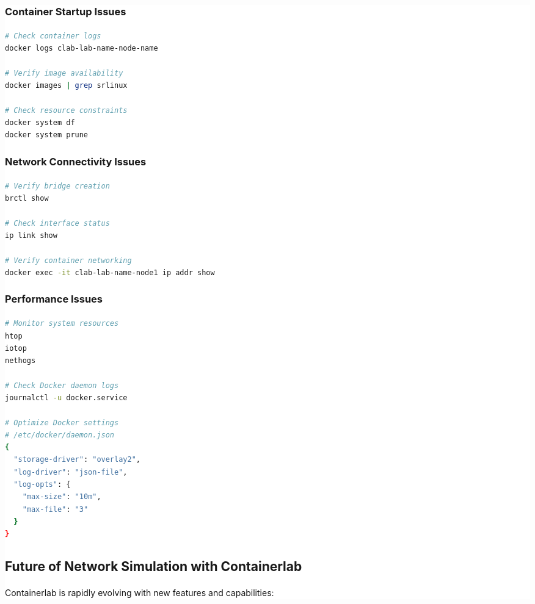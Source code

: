 ### Container Startup Issues
```bash
# Check container logs
docker logs clab-lab-name-node-name

# Verify image availability
docker images | grep srlinux

# Check resource constraints
docker system df
docker system prune
```

### Network Connectivity Issues
```bash
# Verify bridge creation
brctl show

# Check interface status
ip link show

# Verify container networking
docker exec -it clab-lab-name-node1 ip addr show
```

### Performance Issues
```bash
# Monitor system resources
htop
iotop
nethogs

# Check Docker daemon logs
journalctl -u docker.service

# Optimize Docker settings
# /etc/docker/daemon.json
{
  "storage-driver": "overlay2",
  "log-driver": "json-file",
  "log-opts": {
    "max-size": "10m",
    "max-file": "3"
  }
}
```

## Future of Network Simulation with Containerlab

Containerlab is rapidly evolving with new features and capabilities:
